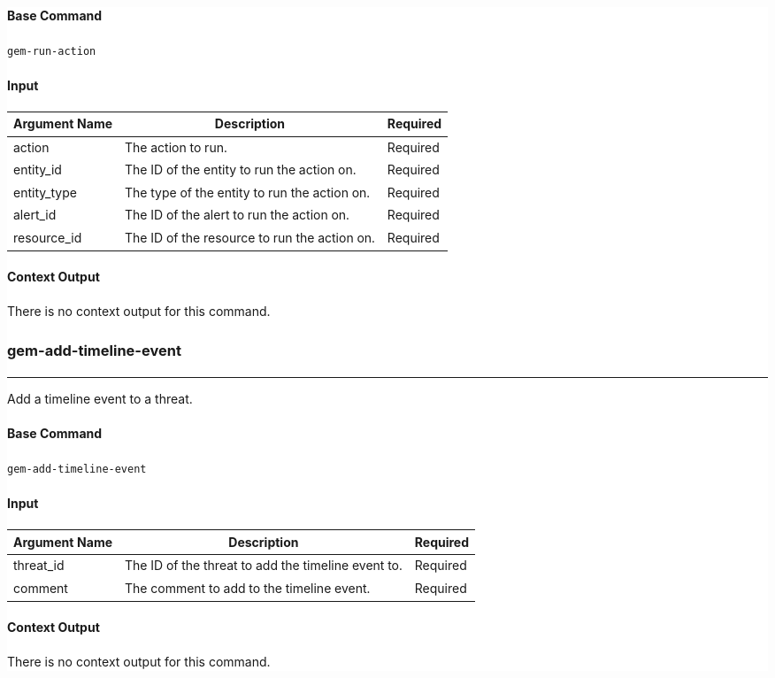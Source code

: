 #### Base Command

`gem-run-action`

#### Input

| **Argument Name** | **Description** | **Required** |
| --- | --- | --- |
| action | The action to run. | Required | 
| entity_id | The ID of the entity to run the action on. | Required | 
| entity_type | The type of the entity to run the action on. | Required | 
| alert_id | The ID of the alert to run the action on. | Required | 
| resource_id | The ID of the resource to run the action on. | Required | 

#### Context Output

There is no context output for this command.
### gem-add-timeline-event

***
Add a timeline event to a threat.

#### Base Command

`gem-add-timeline-event`

#### Input

| **Argument Name** | **Description** | **Required** |
| --- | --- | --- |
| threat_id | The ID of the threat to add the timeline event to. | Required | 
| comment | The comment to add to the timeline event. | Required | 

#### Context Output

There is no context output for this command.
